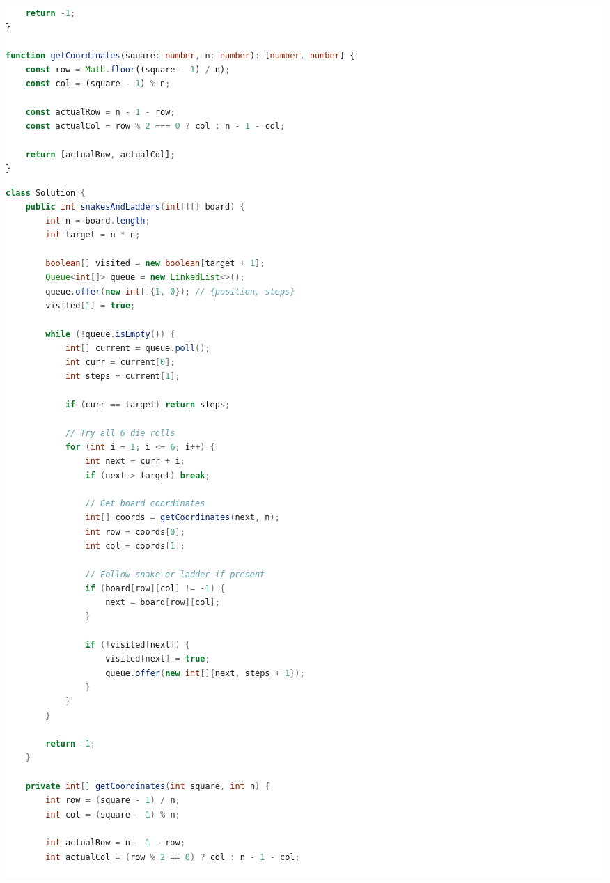 ```typescript [TypeScript]
    return -1;
}

function getCoordinates(square: number, n: number): [number, number] {
    const row = Math.floor((square - 1) / n);
    const col = (square - 1) % n;
    
    const actualRow = n - 1 - row;
    const actualCol = row % 2 === 0 ? col : n - 1 - col;
    
    return [actualRow, actualCol];
}
```

```java [Java]
class Solution {
    public int snakesAndLadders(int[][] board) {
        int n = board.length;
        int target = n * n;
        
        boolean[] visited = new boolean[target + 1];
        Queue<int[]> queue = new LinkedList<>();
        queue.offer(new int[]{1, 0}); // {position, steps}
        visited[1] = true;
        
        while (!queue.isEmpty()) {
            int[] current = queue.poll();
            int curr = current[0];
            int steps = current[1];
            
            if (curr == target) return steps;
            
            // Try all 6 die rolls
            for (int i = 1; i <= 6; i++) {
                int next = curr + i;
                if (next > target) break;
                
                // Get board coordinates
                int[] coords = getCoordinates(next, n);
                int row = coords[0];
                int col = coords[1];
                
                // Follow snake or ladder if present
                if (board[row][col] != -1) {
                    next = board[row][col];
                }
                
                if (!visited[next]) {
                    visited[next] = true;
                    queue.offer(new int[]{next, steps + 1});
                }
            }
        }
        
        return -1;
    }
    
    private int[] getCoordinates(int square, int n) {
        int row = (square - 1) / n;
        int col = (square - 1) % n;
        
        int actualRow = n - 1 - row;
        int actualCol = (row % 2 == 0) ? col : n - 1 - col;
        
```